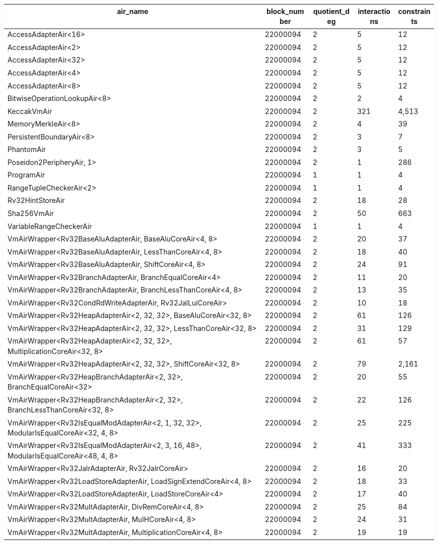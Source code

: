 | air_name | block_number | quotient_deg | interactions | constraints |
| --- | --- | --- | --- | --- |
| AccessAdapterAir<16> | 22000094 | 2 | 5 | 12 | 
| AccessAdapterAir<2> | 22000094 | 2 | 5 | 12 | 
| AccessAdapterAir<32> | 22000094 | 2 | 5 | 12 | 
| AccessAdapterAir<4> | 22000094 | 2 | 5 | 12 | 
| AccessAdapterAir<8> | 22000094 | 2 | 5 | 12 | 
| BitwiseOperationLookupAir<8> | 22000094 | 2 | 2 | 4 | 
| KeccakVmAir | 22000094 | 2 | 321 | 4,513 | 
| MemoryMerkleAir<8> | 22000094 | 2 | 4 | 39 | 
| PersistentBoundaryAir<8> | 22000094 | 2 | 3 | 7 | 
| PhantomAir | 22000094 | 2 | 3 | 5 | 
| Poseidon2PeripheryAir<BabyBearParameters>, 1> | 22000094 | 2 | 1 | 286 | 
| ProgramAir | 22000094 | 1 | 1 | 4 | 
| RangeTupleCheckerAir<2> | 22000094 | 1 | 1 | 4 | 
| Rv32HintStoreAir | 22000094 | 2 | 18 | 28 | 
| Sha256VmAir | 22000094 | 2 | 50 | 663 | 
| VariableRangeCheckerAir | 22000094 | 1 | 1 | 4 | 
| VmAirWrapper<Rv32BaseAluAdapterAir, BaseAluCoreAir<4, 8> | 22000094 | 2 | 20 | 37 | 
| VmAirWrapper<Rv32BaseAluAdapterAir, LessThanCoreAir<4, 8> | 22000094 | 2 | 18 | 40 | 
| VmAirWrapper<Rv32BaseAluAdapterAir, ShiftCoreAir<4, 8> | 22000094 | 2 | 24 | 91 | 
| VmAirWrapper<Rv32BranchAdapterAir, BranchEqualCoreAir<4> | 22000094 | 2 | 11 | 20 | 
| VmAirWrapper<Rv32BranchAdapterAir, BranchLessThanCoreAir<4, 8> | 22000094 | 2 | 13 | 35 | 
| VmAirWrapper<Rv32CondRdWriteAdapterAir, Rv32JalLuiCoreAir> | 22000094 | 2 | 10 | 18 | 
| VmAirWrapper<Rv32HeapAdapterAir<2, 32, 32>, BaseAluCoreAir<32, 8> | 22000094 | 2 | 61 | 126 | 
| VmAirWrapper<Rv32HeapAdapterAir<2, 32, 32>, LessThanCoreAir<32, 8> | 22000094 | 2 | 31 | 129 | 
| VmAirWrapper<Rv32HeapAdapterAir<2, 32, 32>, MultiplicationCoreAir<32, 8> | 22000094 | 2 | 61 | 57 | 
| VmAirWrapper<Rv32HeapAdapterAir<2, 32, 32>, ShiftCoreAir<32, 8> | 22000094 | 2 | 79 | 2,161 | 
| VmAirWrapper<Rv32HeapBranchAdapterAir<2, 32>, BranchEqualCoreAir<32> | 22000094 | 2 | 20 | 55 | 
| VmAirWrapper<Rv32HeapBranchAdapterAir<2, 32>, BranchLessThanCoreAir<32, 8> | 22000094 | 2 | 22 | 126 | 
| VmAirWrapper<Rv32IsEqualModAdapterAir<2, 1, 32, 32>, ModularIsEqualCoreAir<32, 4, 8> | 22000094 | 2 | 25 | 225 | 
| VmAirWrapper<Rv32IsEqualModAdapterAir<2, 3, 16, 48>, ModularIsEqualCoreAir<48, 4, 8> | 22000094 | 2 | 41 | 333 | 
| VmAirWrapper<Rv32JalrAdapterAir, Rv32JalrCoreAir> | 22000094 | 2 | 16 | 20 | 
| VmAirWrapper<Rv32LoadStoreAdapterAir, LoadSignExtendCoreAir<4, 8> | 22000094 | 2 | 18 | 33 | 
| VmAirWrapper<Rv32LoadStoreAdapterAir, LoadStoreCoreAir<4> | 22000094 | 2 | 17 | 40 | 
| VmAirWrapper<Rv32MultAdapterAir, DivRemCoreAir<4, 8> | 22000094 | 2 | 25 | 84 | 
| VmAirWrapper<Rv32MultAdapterAir, MulHCoreAir<4, 8> | 22000094 | 2 | 24 | 31 | 
| VmAirWrapper<Rv32MultAdapterAir, MultiplicationCoreAir<4, 8> | 22000094 | 2 | 19 | 19 | 